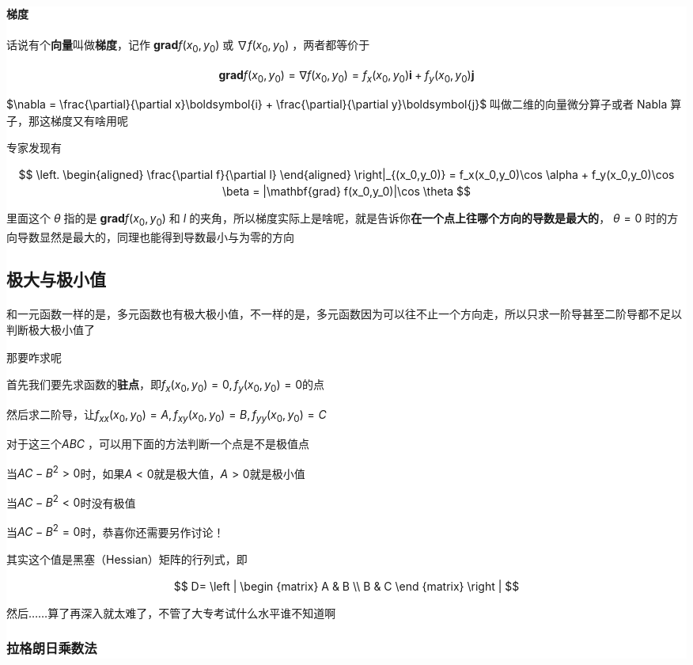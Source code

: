#### 梯度

话说有个**向量**叫做**梯度**，记作 $\mathbf{grad} f(x_0,y_0)$ 或 $\nabla f(x_0,y_0)$ ，两者都等价于

$$
\mathbf{grad} f(x_0,y_0) = \nabla f(x_0,y_0) = f_x(x_0,y_0)\boldsymbol{i} + f_y(x_0,y_0)\boldsymbol{j}
$$

$\nabla = \frac{\partial}{\partial x}\boldsymbol{i} + \frac{\partial}{\partial y}\boldsymbol{j}$ 叫做二维的向量微分算子或者 Nabla 算子，那这梯度又有啥用呢

专家发现有

$$
\left. \begin{aligned} 
\frac{\partial f}{\partial l}
\end{aligned} \right|_{(x_0,y_0)} = f_x(x_0,y_0)\cos \alpha + f_y(x_0,y_0)\cos \beta = 
|\mathbf{grad} f(x_0,y_0)|\cos \theta
$$

里面这个 $\theta$ 指的是 $\mathbf{grad} f(x_0,y_0)$ 和 $l$ 的夹角，所以梯度实际上是啥呢，就是告诉你**在一个点上往哪个方向的导数是最大的**， $\theta = 0$ 时的方向导数显然是最大的，同理也能得到导数最小与为零的方向

## 极大与极小值

和一元函数一样的是，多元函数也有极大极小值，不一样的是，多元函数因为可以往不止一个方向走，所以只求一阶导甚至二阶导都不足以判断极大极小值了

那要咋求呢

首先我们要先求函数的**驻点**，即$f_x(x_0,y_0) = 0,f_y(x_0,y_0) = 0$的点

然后求二阶导，让$f_{xx}(x_0,y_0) = A,f_{xy}(x_0,y_0) = B,f_{yy}(x_0,y_0) = C$

对于这三个$ABC$ ，可以用下面的方法判断一个点是不是极值点

当$AC-B^2>0$时，如果$A<0$就是极大值，$A>0$就是极小值

当$AC-B^2<0$时没有极值                                                                                                                                                                                                                                                                                                                                                                                                                                                                                                                                                   

当$AC-B^2=0$时，恭喜你还需要另作讨论！

其实这个值是黑塞（Hessian）矩阵的行列式，即

$$
D=
\left | 
\begin {matrix}
A & B \\
B & C
\end {matrix}
\right |
$$

然后……算了再深入就太难了，不管了大专考试什么水平谁不知道啊
### 拉格朗日乘数法
